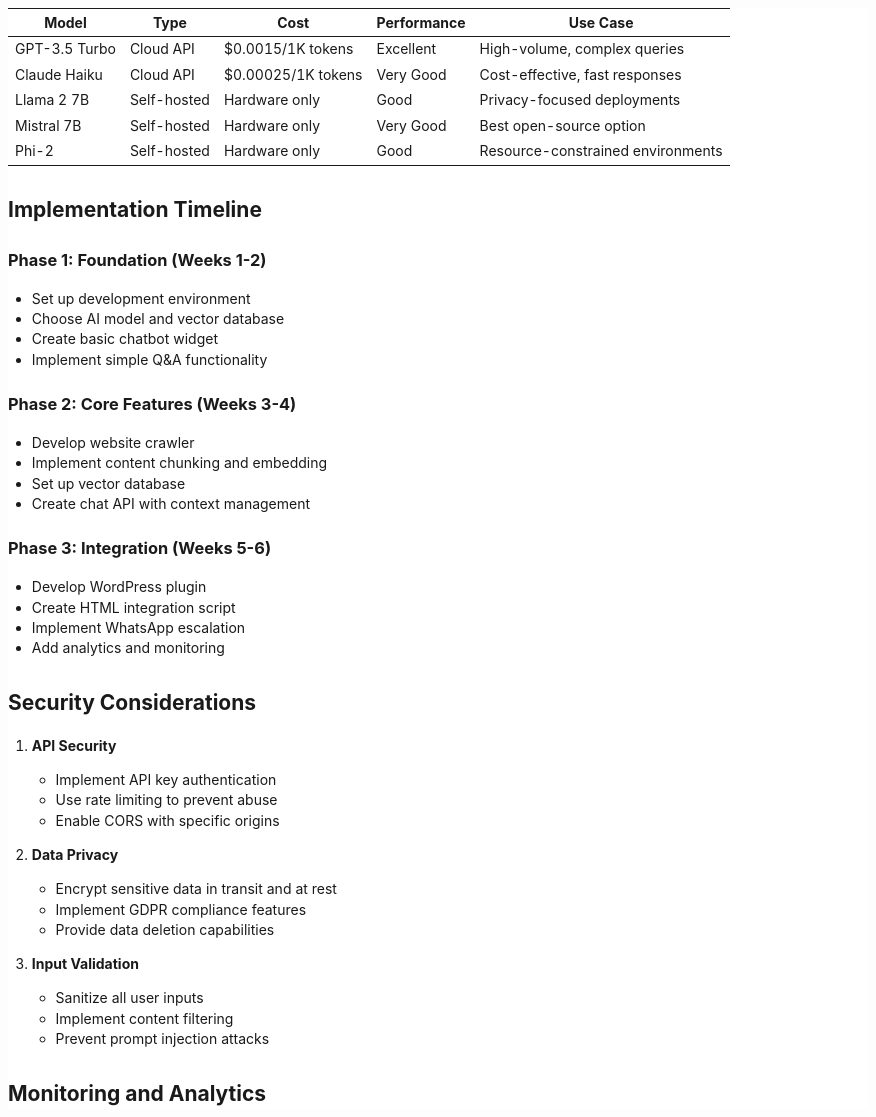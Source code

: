 | Model | Type | Cost | Performance | Use Case |
|-------|------|------|-------------|----------|
| GPT-3.5 Turbo | Cloud API | $0.0015/1K tokens | Excellent | High-volume, complex queries |
| Claude Haiku | Cloud API | $0.00025/1K tokens | Very Good | Cost-effective, fast responses |
| Llama 2 7B | Self-hosted | Hardware only | Good | Privacy-focused deployments |
| Mistral 7B | Self-hosted | Hardware only | Very Good | Best open-source option |
| Phi-2 | Self-hosted | Hardware only | Good | Resource-constrained environments |

## Implementation Timeline

### Phase 1: Foundation (Weeks 1-2)
- Set up development environment
- Choose AI model and vector database
- Create basic chatbot widget
- Implement simple Q&A functionality

### Phase 2: Core Features (Weeks 3-4)
- Develop website crawler
- Implement content chunking and embedding
- Set up vector database
- Create chat API with context management

### Phase 3: Integration (Weeks 5-6)
- Develop WordPress plugin
- Create HTML integration script
- Implement WhatsApp escalation
- Add analytics and monitoring

## Security Considerations

1. **API Security**
   - Implement API key authentication
   - Use rate limiting to prevent abuse
   - Enable CORS with specific origins

2. **Data Privacy**
   - Encrypt sensitive data in transit and at rest
   - Implement GDPR compliance features
   - Provide data deletion capabilities

3. **Input Validation**
   - Sanitize all user inputs
   - Implement content filtering
   - Prevent prompt injection attacks

## Monitoring and Analytics
